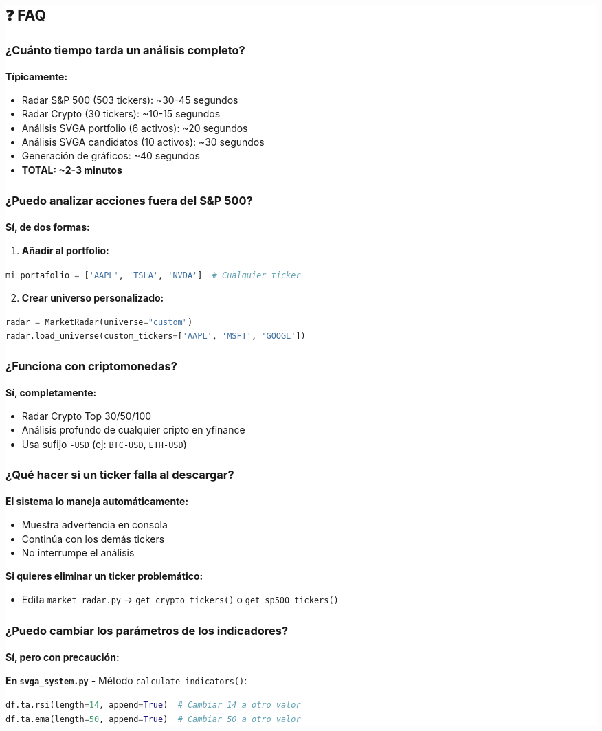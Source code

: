 ## ❓ FAQ

### ¿Cuánto tiempo tarda un análisis completo?

**Típicamente:**
- Radar S&P 500 (503 tickers): ~30-45 segundos
- Radar Crypto (30 tickers): ~10-15 segundos
- Análisis SVGA portfolio (6 activos): ~20 segundos
- Análisis SVGA candidatos (10 activos): ~30 segundos
- Generación de gráficos: ~40 segundos
- **TOTAL: ~2-3 minutos**

### ¿Puedo analizar acciones fuera del S&P 500?

**Sí, de dos formas:**

1. **Añadir al portfolio:**
```python
mi_portafolio = ['AAPL', 'TSLA', 'NVDA']  # Cualquier ticker
```

2. **Crear universo personalizado:**
```python
radar = MarketRadar(universe="custom")
radar.load_universe(custom_tickers=['AAPL', 'MSFT', 'GOOGL'])
```

### ¿Funciona con criptomonedas?

**Sí, completamente:**
- Radar Crypto Top 30/50/100
- Análisis profundo de cualquier cripto en yfinance
- Usa sufijo `-USD` (ej: `BTC-USD`, `ETH-USD`)

### ¿Qué hacer si un ticker falla al descargar?

**El sistema lo maneja automáticamente:**
- Muestra advertencia en consola
- Continúa con los demás tickers
- No interrumpe el análisis

**Si quieres eliminar un ticker problemático:**
- Edita `market_radar.py` → `get_crypto_tickers()` o `get_sp500_tickers()`

### ¿Puedo cambiar los parámetros de los indicadores?

**Sí, pero con precaución:**

**En `svga_system.py`** - Método `calculate_indicators()`:
```python
df.ta.rsi(length=14, append=True)  # Cambiar 14 a otro valor
df.ta.ema(length=50, append=True)  # Cambiar 50 a otro valor
```
